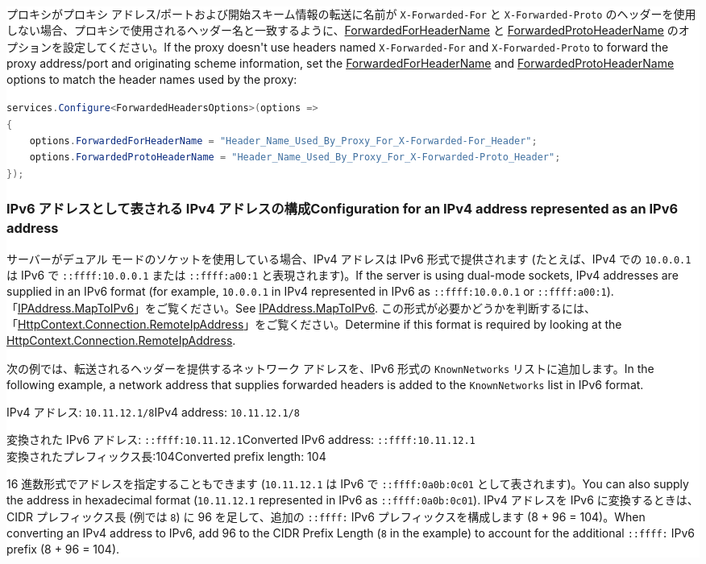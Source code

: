 <span data-ttu-id="60d62-300">プロキシがプロキシ アドレス/ポートおよび開始スキーム情報の転送に名前が `X-Forwarded-For` と `X-Forwarded-Proto` のヘッダーを使用しない場合、プロキシで使用されるヘッダー名と一致するように、[ForwardedForHeaderName](/dotnet/api/microsoft.aspnetcore.builder.forwardedheadersoptions.forwardedforheadername) と [ForwardedProtoHeaderName](/dotnet/api/microsoft.aspnetcore.builder.forwardedheadersoptions.forwardedprotoheadername) のオプションを設定してください。</span><span class="sxs-lookup"><span data-stu-id="60d62-300">If the proxy doesn't use headers named `X-Forwarded-For` and `X-Forwarded-Proto` to forward the proxy address/port and originating scheme information, set the [ForwardedForHeaderName](/dotnet/api/microsoft.aspnetcore.builder.forwardedheadersoptions.forwardedforheadername) and [ForwardedProtoHeaderName](/dotnet/api/microsoft.aspnetcore.builder.forwardedheadersoptions.forwardedprotoheadername) options to match the header names used by the proxy:</span></span>

```csharp
services.Configure<ForwardedHeadersOptions>(options =>
{
    options.ForwardedForHeaderName = "Header_Name_Used_By_Proxy_For_X-Forwarded-For_Header";
    options.ForwardedProtoHeaderName = "Header_Name_Used_By_Proxy_For_X-Forwarded-Proto_Header";
});
```

### <a name="configuration-for-an-ipv4-address-represented-as-an-ipv6-address"></a><span data-ttu-id="60d62-301">IPv6 アドレスとして表される IPv4 アドレスの構成</span><span class="sxs-lookup"><span data-stu-id="60d62-301">Configuration for an IPv4 address represented as an IPv6 address</span></span>

<span data-ttu-id="60d62-302">サーバーがデュアル モードのソケットを使用している場合、IPv4 アドレスは IPv6 形式で提供されます (たとえば、IPv4 での `10.0.0.1` は IPv6 で `::ffff:10.0.0.1` または `::ffff:a00:1` と表現されます)。</span><span class="sxs-lookup"><span data-stu-id="60d62-302">If the server is using dual-mode sockets, IPv4 addresses are supplied in an IPv6 format (for example, `10.0.0.1` in IPv4 represented in IPv6 as `::ffff:10.0.0.1` or `::ffff:a00:1`).</span></span> <span data-ttu-id="60d62-303">「[IPAddress.MapToIPv6](xref:System.Net.IPAddress.MapToIPv6*)」をご覧ください。</span><span class="sxs-lookup"><span data-stu-id="60d62-303">See [IPAddress.MapToIPv6](xref:System.Net.IPAddress.MapToIPv6*).</span></span> <span data-ttu-id="60d62-304">この形式が必要かどうかを判断するには、「[HttpContext.Connection.RemoteIpAddress](xref:Microsoft.AspNetCore.Http.ConnectionInfo.RemoteIpAddress*)」をご覧ください。</span><span class="sxs-lookup"><span data-stu-id="60d62-304">Determine if this format is required by looking at the [HttpContext.Connection.RemoteIpAddress](xref:Microsoft.AspNetCore.Http.ConnectionInfo.RemoteIpAddress*).</span></span>

<span data-ttu-id="60d62-305">次の例では、転送されるヘッダーを提供するネットワーク アドレスを、IPv6 形式の `KnownNetworks` リストに追加します。</span><span class="sxs-lookup"><span data-stu-id="60d62-305">In the following example, a network address that supplies forwarded headers is added to the `KnownNetworks` list in IPv6 format.</span></span>

<span data-ttu-id="60d62-306">IPv4 アドレス: `10.11.12.1/8`</span><span class="sxs-lookup"><span data-stu-id="60d62-306">IPv4 address: `10.11.12.1/8`</span></span>

<span data-ttu-id="60d62-307">変換された IPv6 アドレス: `::ffff:10.11.12.1`</span><span class="sxs-lookup"><span data-stu-id="60d62-307">Converted IPv6 address: `::ffff:10.11.12.1`</span></span>  
<span data-ttu-id="60d62-308">変換されたプレフィックス長:104</span><span class="sxs-lookup"><span data-stu-id="60d62-308">Converted prefix length: 104</span></span>

<span data-ttu-id="60d62-309">16 進数形式でアドレスを指定することもできます (`10.11.12.1` は IPv6 で `::ffff:0a0b:0c01` として表されます)。</span><span class="sxs-lookup"><span data-stu-id="60d62-309">You can also supply the address in hexadecimal format (`10.11.12.1` represented in IPv6 as `::ffff:0a0b:0c01`).</span></span> <span data-ttu-id="60d62-310">IPv4 アドレスを IPv6 に変換するときは、CIDR プレフィックス長 (例では `8`) に 96 を足して、追加の `::ffff:` IPv6 プレフィックスを構成します (8 + 96 = 104)。</span><span class="sxs-lookup"><span data-stu-id="60d62-310">When converting an IPv4 address to IPv6, add 96 to the CIDR Prefix Length (`8` in the example) to account for the additional `::ffff:` IPv6 prefix (8 + 96 = 104).</span></span> 
